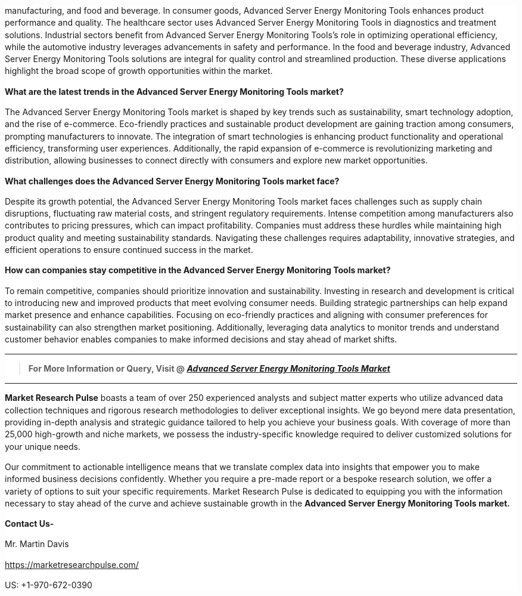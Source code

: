 manufacturing, and food and beverage. In consumer goods, Advanced Server Energy Monitoring Tools enhances product performance and quality. The healthcare sector uses Advanced Server Energy Monitoring Tools in diagnostics and treatment solutions. Industrial sectors benefit from Advanced Server Energy Monitoring Tools&rsquo;s role in optimizing operational efficiency, while the automotive industry leverages advancements in safety and performance. In the food and beverage industry, Advanced Server Energy Monitoring Tools solutions are integral for quality control and streamlined production. These diverse applications highlight the broad scope of growth opportunities within the market.</p><p><strong>What are the latest trends in the Advanced Server Energy Monitoring Tools market?</strong></p><p>The Advanced Server Energy Monitoring Tools market is shaped by key trends such as sustainability, smart technology adoption, and the rise of e-commerce. Eco-friendly practices and sustainable product development are gaining traction among consumers, prompting manufacturers to innovate. The integration of smart technologies is enhancing product functionality and operational efficiency, transforming user experiences. Additionally, the rapid expansion of e-commerce is revolutionizing marketing and distribution, allowing businesses to connect directly with consumers and explore new market opportunities.</p><p><strong>What challenges does the Advanced Server Energy Monitoring Tools market face?</strong></p><p>Despite its growth potential, the Advanced Server Energy Monitoring Tools market faces challenges such as supply chain disruptions, fluctuating raw material costs, and stringent regulatory requirements. Intense competition among manufacturers also contributes to pricing pressures, which can impact profitability. Companies must address these hurdles while maintaining high product quality and meeting sustainability standards. Navigating these challenges requires adaptability, innovative strategies, and efficient operations to ensure continued success in the market.</p><p><strong>How can companies stay competitive in the Advanced Server Energy Monitoring Tools market?</strong></p><p>To remain competitive, companies should prioritize innovation and sustainability. Investing in research and development is critical to introducing new and improved products that meet evolving consumer needs. Building strategic partnerships can help expand market presence and enhance capabilities. Focusing on eco-friendly practices and aligning with consumer preferences for sustainability can also strengthen market positioning. Additionally, leveraging data analytics to monitor trends and understand customer behavior enables companies to make informed decisions and stay ahead of market shifts.</p><hr /><blockquote><p><strong>For More Information or Query, Visit @&nbsp;<em><a href="https://marketresearchpulse.com/report/67600/advanced-server-energy-monitoring-tools-market?utm_source=Linkedin&utm_medium=025">Advanced Server Energy Monitoring Tools Market</a></em></strong></p></blockquote><hr /><p><strong>Market Research Pulse</strong> boasts a team of over 250 experienced analysts and subject matter experts who utilize advanced data collection techniques and rigorous research methodologies to deliver exceptional insights. We go beyond mere data presentation, providing in-depth analysis and strategic guidance tailored to help you achieve your business goals. With coverage of more than 25,000 high-growth and niche markets, we possess the industry-specific knowledge required to deliver customized solutions for your unique needs.</p><p>Our commitment to actionable intelligence means that we translate complex data into insights that empower you to make informed business decisions confidently. Whether you require a pre-made report or a bespoke research solution, we offer a variety of options to suit your specific requirements. Market Research Pulse is dedicated to equipping you with the information necessary to stay ahead of the curve and achieve sustainable growth in the <strong>Advanced Server Energy Monitoring Tools market.</strong></p><p><strong>Contact Us-</strong></p><p>Mr. Martin Davis</p><p>https://marketresearchpulse.com/</p><p>US: +1-970-672-0390</p>